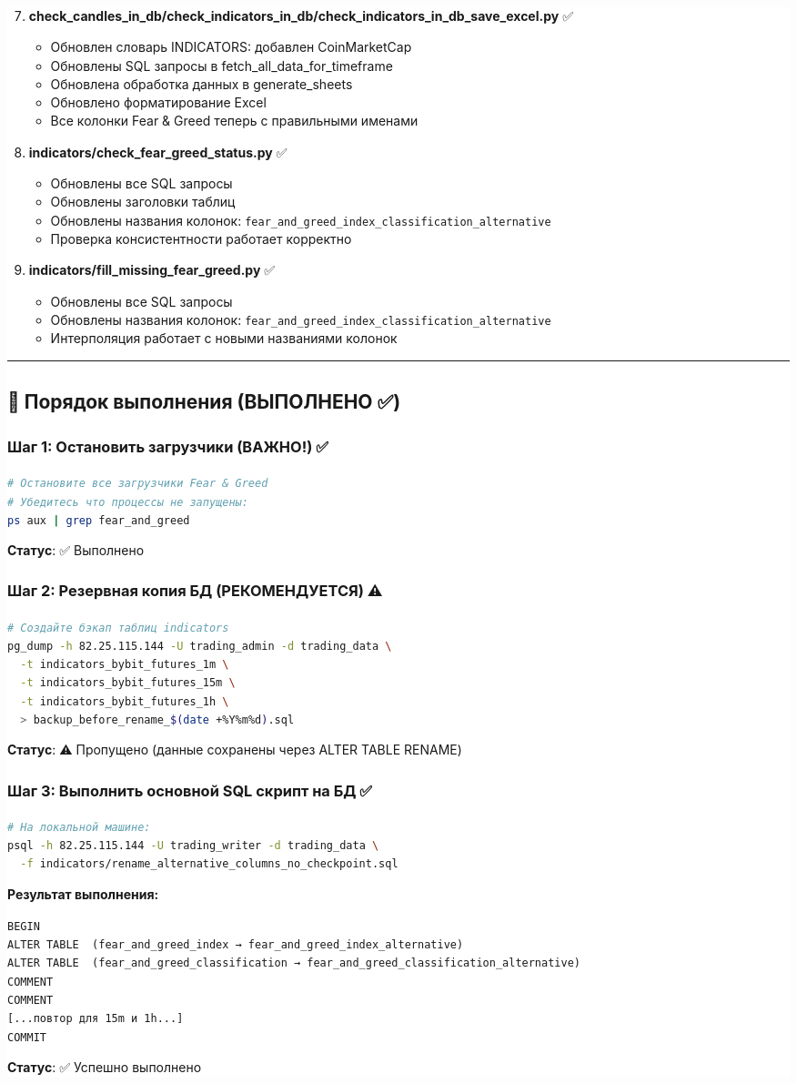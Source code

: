 7. **check_candles_in_db/check_indicators_in_db/check_indicators_in_db_save_excel.py** ✅
   - Обновлен словарь INDICATORS: добавлен CoinMarketCap
   - Обновлены SQL запросы в fetch_all_data_for_timeframe
   - Обновлена обработка данных в generate_sheets
   - Обновлено форматирование Excel
   - Все колонки Fear & Greed теперь с правильными именами

8. **indicators/check_fear_greed_status.py** ✅
   - Обновлены все SQL запросы
   - Обновлены заголовки таблиц
   - Обновлены названия колонок: `fear_and_greed_index_classification_alternative`
   - Проверка консистентности работает корректно

9. **indicators/fill_missing_fear_greed.py** ✅
   - Обновлены все SQL запросы
   - Обновлены названия колонок: `fear_and_greed_index_classification_alternative`
   - Интерполяция работает с новыми названиями колонок

---

## 🚀 Порядок выполнения (ВЫПОЛНЕНО ✅)

### Шаг 1: Остановить загрузчики (ВАЖНО!) ✅
```bash
# Остановите все загрузчики Fear & Greed
# Убедитесь что процессы не запущены:
ps aux | grep fear_and_greed
```
**Статус**: ✅ Выполнено

### Шаг 2: Резервная копия БД (РЕКОМЕНДУЕТСЯ) ⚠️
```bash
# Создайте бэкап таблиц indicators
pg_dump -h 82.25.115.144 -U trading_admin -d trading_data \
  -t indicators_bybit_futures_1m \
  -t indicators_bybit_futures_15m \
  -t indicators_bybit_futures_1h \
  > backup_before_rename_$(date +%Y%m%d).sql
```
**Статус**: ⚠️ Пропущено (данные сохранены через ALTER TABLE RENAME)

### Шаг 3: Выполнить основной SQL скрипт на БД ✅
```bash
# На локальной машине:
psql -h 82.25.115.144 -U trading_writer -d trading_data \
  -f indicators/rename_alternative_columns_no_checkpoint.sql
```

**Результат выполнения:**
```
BEGIN
ALTER TABLE  (fear_and_greed_index → fear_and_greed_index_alternative)
ALTER TABLE  (fear_and_greed_classification → fear_and_greed_classification_alternative)
COMMENT
COMMENT
[...повтор для 15m и 1h...]
COMMIT
```
**Статус**: ✅ Успешно выполнено
